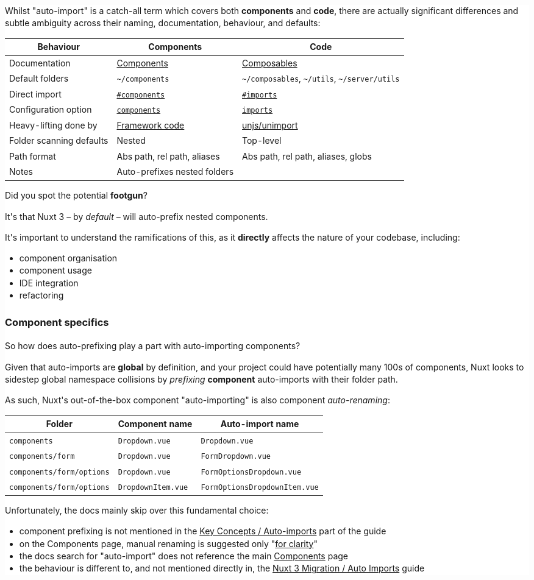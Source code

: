Whilst "auto-import" is a catch-all term which covers both **components** and **code**, there are actually significant differences and subtle ambiguity across their naming, documentation, behaviour, and defaults:

| Behaviour                | Components                                                                                                                          | Code                                                                             |
|--------------------------|-------------------------------------------------------------------------------------------------------------------------------------|----------------------------------------------------------------------------------|
| Documentation            | [Components](https://nuxt.com/docs/guide/directory-structure/components)                                                            | [Composables](https://nuxt.com/docs/guide/directory-structure/composables)       |
| Default folders          | `~/components`                                                                                                                      | `~/composables`, `~/utils`, `~/server/utils`                                     |
| Direct import            | [`#components`](https://nuxt.com/docs/guide/directory-structure/components#direct-imports)                                          | [`#imports`](https://nuxt.com/docs/guide/concepts/auto-imports#explicit-imports) |
| Configuration option     | [`components`](https://nuxt.com/docs/api/nuxt-config#components)                                                                    | [`imports`](https://nuxt.com/docs/api/nuxt-config#imports)                       |
| Heavy-lifting done by    | [Framework code](https://github.com/nuxt/nuxt/blob/390a0ff281527880e3a610d527a0a453018b9b2b/packages/nuxt/src/components/module.ts) | [unjs/unimport](https://github.com/unjs/unimport)                                |
| Folder scanning defaults | Nested                                                                                                                              | Top-level                                                                        |
| Path format              | Abs path, rel path, aliases                                                                                                         | Abs path, rel path, aliases, globs                                               |
| Notes                    | Auto-prefixes nested folders                                                                                                        |                                                                                  |

Did you spot the potential **footgun**?

It's that Nuxt 3 – by _default_ – will auto-prefix nested components.

It's important to understand the ramifications of this, as it **directly** affects the nature of your codebase, including:

- component organisation
- component usage
- IDE integration
- refactoring

### Component specifics

So how does auto-prefixing play a part with auto-importing components?

Given that auto-imports are **global** by definition, and your project could have potentially many 100s of components, Nuxt looks to sidestep global namespace collisions by _prefixing_ **component** auto-imports with their folder path.

As such, Nuxt's out-of-the-box component "auto-importing" is also component _auto-renaming_:

| Folder                    | Component name      | Auto-import name              |
|---------------------------|---------------------|-------------------------------|
| `components`              | `Dropdown.vue`      | `Dropdown.vue`                |
| `components/form`         | `Dropdown.vue`      | `FormDropdown.vue`            |
| `components/form/options` | `Dropdown.vue`      | `FormOptionsDropdown.vue`     |
| `components/form/options` | `DropdownItem.vue`  | `FormOptionsDropdownItem.vue` |

Unfortunately, the docs mainly skip over this fundamental choice:

- component prefixing is not mentioned in the [Key Concepts / Auto-imports](https://nuxt.com/docs/guide/concepts/auto-imports#auto-imported-components) part of the guide
- on the Components page, manual renaming is suggested only "[for clarity](https://nuxt.com/docs/guide/directory-structure/components#component-names)"
- the docs search for "auto-import" does not reference the main [Components](https://nuxt.com/docs/guide/directory-structure/components) page
- the behaviour is different to, and not mentioned directly in, the [Nuxt 3 Migration / Auto Imports](https://nuxt.com/docs/migration/auto-imports) guide
